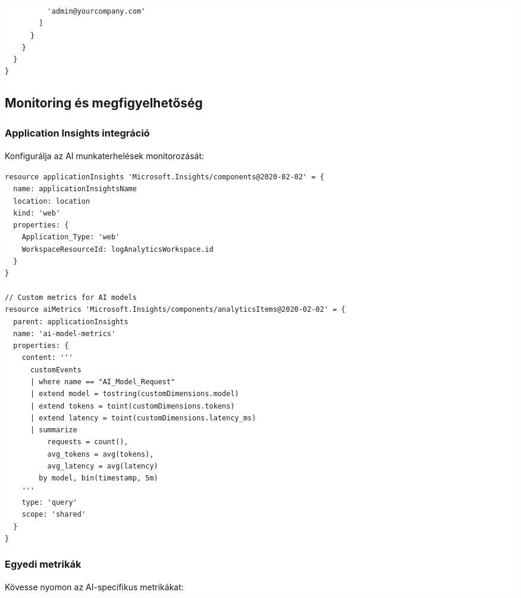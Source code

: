 ```bicep
          'admin@yourcompany.com'
        ]
      }
    }
  }
}
```

## Monitoring és megfigyelhetőség

### Application Insights integráció

Konfigurálja az AI munkaterhelések monitorozását:

```bicep
resource applicationInsights 'Microsoft.Insights/components@2020-02-02' = {
  name: applicationInsightsName
  location: location
  kind: 'web'
  properties: {
    Application_Type: 'web'
    WorkspaceResourceId: logAnalyticsWorkspace.id
  }
}

// Custom metrics for AI models
resource aiMetrics 'Microsoft.Insights/components/analyticsItems@2020-02-02' = {
  parent: applicationInsights
  name: 'ai-model-metrics'
  properties: {
    content: '''
      customEvents
      | where name == "AI_Model_Request"
      | extend model = tostring(customDimensions.model)
      | extend tokens = toint(customDimensions.tokens)
      | extend latency = toint(customDimensions.latency_ms)
      | summarize 
          requests = count(),
          avg_tokens = avg(tokens),
          avg_latency = avg(latency)
        by model, bin(timestamp, 5m)
    '''
    type: 'query'
    scope: 'shared'
  }
}
```

### Egyedi metrikák

Kövesse nyomon az AI-specifikus metrikákat:
